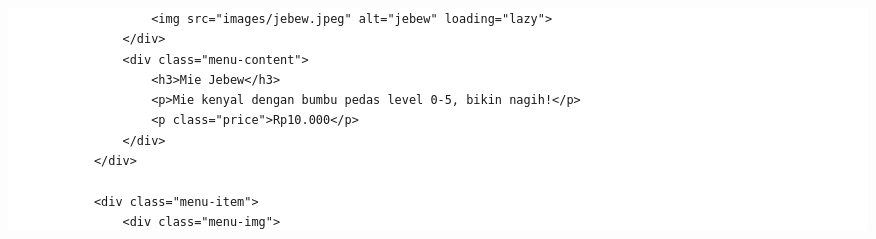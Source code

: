                         <img src="images/jebew.jpeg" alt="jebew" loading="lazy">
                    </div>
                    <div class="menu-content">
                        <h3>Mie Jebew</h3>
                        <p>Mie kenyal dengan bumbu pedas level 0-5, bikin nagih!</p>
                        <p class="price">Rp10.000</p>
                    </div>
                </div>
                
                <div class="menu-item">
                    <div class="menu-img">